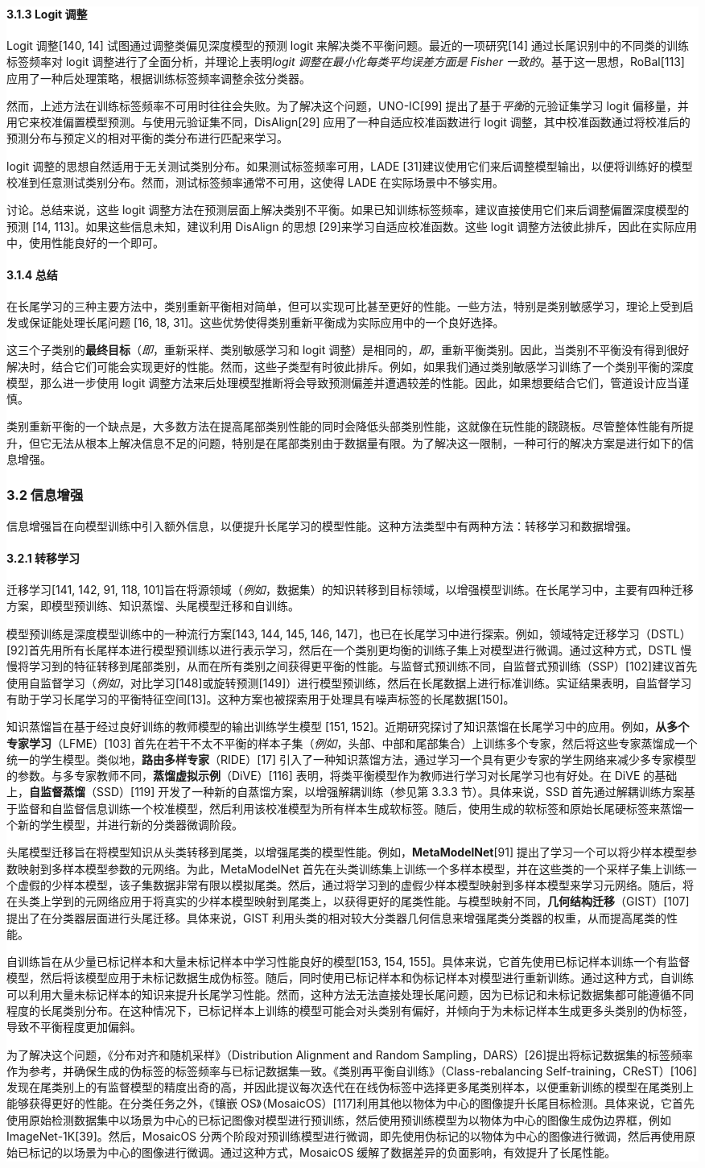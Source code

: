 #### 3.1.3 Logit 调整

Logit 调整[140, 14] 试图通过调整类偏见深度模型的预测 logit 来解决类不平衡问题。最近的一项研究[14] 通过长尾识别中的不同类的训练标签频率对 logit 调整进行了全面分析，并理论上表明*logit 调整在最小化每类平均误差方面是 Fisher 一致的*。基于这一思想，RoBal[113] 应用了一种后处理策略，根据训练标签频率调整余弦分类器。

然而，上述方法在训练标签频率不可用时往往会失败。为了解决这个问题，UNO-IC[99] 提出了基于*平衡*的元验证集学习 logit 偏移量，并用它来校准偏置模型预测。与使用元验证集不同，DisAlign[29] 应用了一种自适应校准函数进行 logit 调整，其中校准函数通过将校准后的预测分布与预定义的相对平衡的类分布进行匹配来学习。

logit 调整的思想自然适用于无关测试类别分布。如果测试标签频率可用，LADE [31]建议使用它们来后调整模型输出，以便将训练好的模型校准到任意测试类别分布。然而，测试标签频率通常不可用，这使得 LADE 在实际场景中不够实用。

讨论。总结来说，这些 logit 调整方法在预测层面上解决类别不平衡。如果已知训练标签频率，建议直接使用它们来后调整偏置深度模型的预测 [14, 113]。如果这些信息未知，建议利用 DisAlign 的思想 [29]来学习自适应校准函数。这些 logit 调整方法彼此排斥，因此在实际应用中，使用性能良好的一个即可。

#### 3.1.4 总结

在长尾学习的三种主要方法中，类别重新平衡相对简单，但可以实现可比甚至更好的性能。一些方法，特别是类别敏感学习，理论上受到启发或保证能处理长尾问题 [16, 18, 31]。这些优势使得类别重新平衡成为实际应用中的一个良好选择。

这三个子类别的**最终目标**（*即*，重新采样、类别敏感学习和 logit 调整）是相同的，*即*，重新平衡类别。因此，当类别不平衡没有得到很好解决时，结合它们可能会实现更好的性能。然而，这些子类型有时彼此排斥。例如，如果我们通过类别敏感学习训练了一个类别平衡的深度模型，那么进一步使用 logit 调整方法来后处理模型推断将会导致预测偏差并遭遇较差的性能。因此，如果想要结合它们，管道设计应当谨慎。

类别重新平衡的一个缺点是，大多数方法在提高尾部类别性能的同时会降低头部类别性能，这就像在玩性能的跷跷板。尽管整体性能有所提升，但它无法从根本上解决信息不足的问题，特别是在尾部类别由于数据量有限。为了解决这一限制，一种可行的解决方案是进行如下的信息增强。

### 3.2 信息增强

信息增强旨在向模型训练中引入额外信息，以便提升长尾学习的模型性能。这种方法类型中有两种方法：转移学习和数据增强。

#### 3.2.1 转移学习

迁移学习[141, 142, 91, 118, 101]旨在将源领域（*例如*，数据集）的知识转移到目标领域，以增强模型训练。在长尾学习中，主要有四种迁移方案，即模型预训练、知识蒸馏、头尾模型迁移和自训练。

模型预训练是深度模型训练中的一种流行方案[143, 144, 145, 146, 147]，也已在长尾学习中进行探索。例如，领域特定迁移学习（DSTL）[92]首先用所有长尾样本进行模型预训练以进行表示学习，然后在一个类别更均衡的训练子集上对模型进行微调。通过这种方式，DSTL 慢慢将学习到的特征转移到尾部类别，从而在所有类别之间获得更平衡的性能。与监督式预训练不同，自监督式预训练（SSP）[102]建议首先使用自监督学习（*例如*，对比学习[148]或旋转预测[149]）进行模型预训练，然后在长尾数据上进行标准训练。实证结果表明，自监督学习有助于学习长尾学习的平衡特征空间[13]。这种方案也被探索用于处理具有噪声标签的长尾数据[150]。

知识蒸馏旨在基于经过良好训练的教师模型的输出训练学生模型 [151, 152]。近期研究探讨了知识蒸馏在长尾学习中的应用。例如，**从多个专家学习**（LFME）[103] 首先在若干不太不平衡的样本子集（*例如*，头部、中部和尾部集合）上训练多个专家，然后将这些专家蒸馏成一个统一的学生模型。类似地，**路由多样专家**（RIDE）[17] 引入了一种知识蒸馏方法，通过学习一个具有更少专家的学生网络来减少多专家模型的参数。与多专家教师不同，**蒸馏虚拟示例**（DiVE）[116] 表明，将类平衡模型作为教师进行学习对长尾学习也有好处。在 DiVE 的基础上，**自监督蒸馏**（SSD）[119] 开发了一种新的自蒸馏方案，以增强解耦训练（参见第 3.3.3 节）。具体来说，SSD 首先通过解耦训练方案基于监督和自监督信息训练一个校准模型，然后利用该校准模型为所有样本生成软标签。随后，使用生成的软标签和原始长尾硬标签来蒸馏一个新的学生模型，并进行新的分类器微调阶段。

头尾模型迁移旨在将模型知识从头类转移到尾类，以增强尾类的模型性能。例如，**MetaModelNet**[91] 提出了学习一个可以将少样本模型参数映射到多样本模型参数的元网络。为此，MetaModelNet 首先在头类训练集上训练一个多样本模型，并在这些类的一个采样子集上训练一个虚假的少样本模型，该子集数据非常有限以模拟尾类。然后，通过将学习到的虚假少样本模型映射到多样本模型来学习元网络。随后，将在头类上学到的元网络应用于将真实的少样本模型映射到尾类上，以获得更好的尾类性能。与模型映射不同，**几何结构迁移**（GIST）[107] 提出了在分类器层面进行头尾迁移。具体来说，GIST 利用头类的相对较大分类器几何信息来增强尾类分类器的权重，从而提高尾类的性能。

自训练旨在从少量已标记样本和大量未标记样本中学习性能良好的模型[153, 154, 155]。具体来说，它首先使用已标记样本训练一个有监督模型，然后将该模型应用于未标记数据生成伪标签。随后，同时使用已标记样本和伪标记样本对模型进行重新训练。通过这种方式，自训练可以利用大量未标记样本的知识来提升长尾学习性能。然而，这种方法无法直接处理长尾问题，因为已标记和未标记数据集都可能遵循不同程度的长尾类别分布。在这种情况下，已标记样本上训练的模型可能会对头类别有偏好，并倾向于为未标记样本生成更多头类别的伪标签，导致不平衡程度更加偏斜。

为了解决这个问题，《分布对齐和随机采样》（Distribution Alignment and Random Sampling，DARS）[26]提出将标记数据集的标签频率作为参考，并确保生成的伪标签的标签频率与已标记数据集一致。《类别再平衡自训练》（Class-rebalancing Self-training，CReST）[106]发现在尾类别上的有监督模型的精度出奇的高，并因此提议每次迭代在在线伪标签中选择更多尾类别样本，以便重新训练的模型在尾类别上能够获得更好的性能。在分类任务之外，《镶嵌 OS》（MosaicOS）[117]利用其他以物体为中心的图像提升长尾目标检测。具体来说，它首先使用原始检测数据集中以场景为中心的已标记图像对模型进行预训练，然后使用预训练模型为以物体为中心的图像生成伪边界框，例如 ImageNet-1K[39]。然后，MosaicOS 分两个阶段对预训练模型进行微调，即先使用伪标记的以物体为中心的图像进行微调，然后再使用原始已标记的以场景为中心的图像进行微调。通过这种方式，MosaicOS 缓解了数据差异的负面影响，有效提升了长尾性能。
